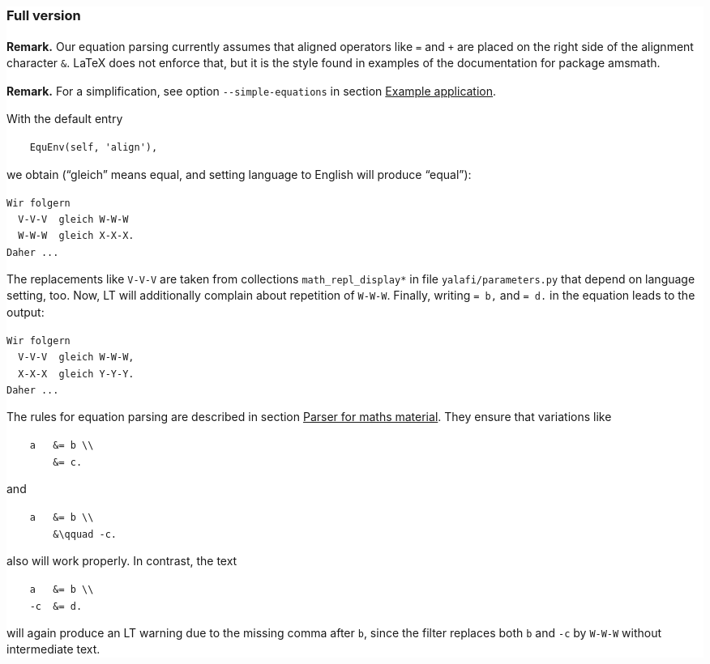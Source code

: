 ### Full version

**Remark.**
Our equation parsing currently assumes that aligned operators like `=` and `+`
are placed on the right side of the alignment character `&`.
LaTeX does not enforce that, but it is the style found in examples of the
documentation for package amsmath.

**Remark.**
For a simplification, see option `--simple-equations` in section
[Example application](#example-application).

With the default entry
```
    EquEnv(self, 'align'),
```
we obtain (“gleich” means equal, and setting language to English will
produce “equal”):
```
Wir folgern
  V-V-V  gleich W-W-W
  W-W-W  gleich X-X-X.
Daher ...
```
The replacements like `V-V-V` are taken from collections
`math_repl_display*` in file `yalafi/parameters.py` that depend on
language setting, too.
Now, LT will additionally complain about repetition of `W-W-W`.
Finally, writing `= b,` and `= d.` in the equation leads to the output:
```
Wir folgern
  V-V-V  gleich W-W-W,
  X-X-X  gleich Y-Y-Y.
Daher ...
```
The rules for equation parsing are described in section
[Parser for maths material](#parser-for-maths-material).
They ensure that variations like
```
    a   &= b \\
        &= c.
```
and
```
    a   &= b \\
        &\qquad -c.
```
also will work properly.
In contrast, the text
```
    a   &= b \\
    -c  &= d.
```
will again produce an LT warning due to the missing comma after `b`,
since the filter replaces both `b` and `-c` by `W-W-W` without
intermediate text.
